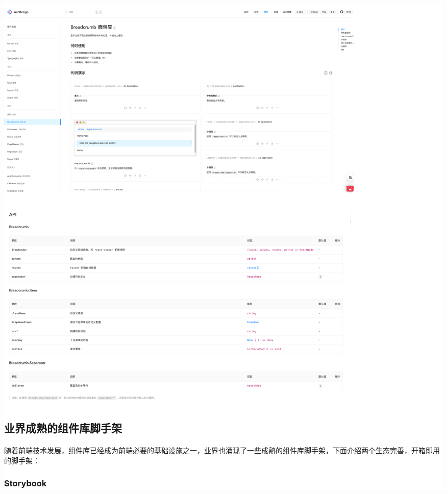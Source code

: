 ![image-20220326200316440](assets/image-20220326200316440-16482961981301.png)

## 业界成熟的组件库脚手架

随着前端技术发展，组件库已经成为前端必要的基础设施之一，业界也涌现了一些成熟的组件库脚手架，下面介绍两个生态完善，开箱即用的脚手架：

### Storybook
